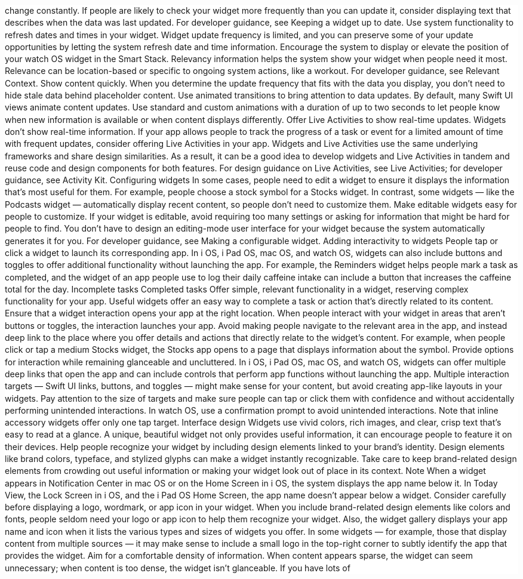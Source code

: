 change constantly. If people are likely to check your widget more frequently than you can update it, consider displaying text that describes when the data was last updated. For developer guidance, see Keeping a widget up to date. Use system functionality to refresh dates and times in your widget. Widget update frequency is limited, and you can preserve some of your update opportunities by letting the system refresh date and time information. Encourage the system to display or elevate the position of your watch OS widget in the Smart Stack. Relevancy information helps the system show your widget when people need it most. Relevance can be location-based or specific to ongoing system actions, like a workout. For developer guidance, see Relevant Context. Show content quickly. When you determine the update frequency that fits with the data you display, you don’t need to hide stale data behind placeholder content. Use animated transitions to bring attention to data updates. By default, many Swift UI views animate content updates. Use standard and custom animations with a duration of up to two seconds to let people know when new information is available or when content displays differently. Offer Live Activities to show real-time updates. Widgets don’t show real-time information. If your app allows people to track the progress of a task or event for a limited amount of time with frequent updates, consider offering Live Activities in your app. Widgets and Live Activities use the same underlying frameworks and share design similarities. As a result, it can be a good idea to develop widgets and Live Activities in tandem and reuse code and design components for both features. For design guidance on Live Activities, see Live Activities; for developer guidance, see Activity Kit. Configuring widgets In some cases, people need to edit a widget to ensure it displays the information that’s most useful for them. For example, people choose a stock symbol for a Stocks widget. In contrast, some widgets — like the Podcasts widget — automatically display recent content, so people don’t need to customize them. Make editable widgets easy for people to customize. If your widget is editable, avoid requiring too many settings or asking for information that might be hard for people to find. You don’t have to design an editing-mode user interface for your widget because the system automatically generates it for you. For developer guidance, see Making a configurable widget. Adding interactivity to widgets People tap or click a widget to launch its corresponding app. In i OS, i Pad OS, mac OS, and watch OS, widgets can also include buttons and toggles to offer additional functionality without launching the app. For example, the Reminders widget helps people mark a task as completed, and the widget of an app people use to log their daily caffeine intake can include a button that increases the caffeine total for the day. Incomplete tasks Completed tasks Offer simple, relevant functionality in a widget, reserving complex functionality for your app. Useful widgets offer an easy way to complete a task or action that’s directly related to its content. Ensure that a widget interaction opens your app at the right location. When people interact with your widget in areas that aren’t buttons or toggles, the interaction launches your app. Avoid making people navigate to the relevant area in the app, and instead deep link to the place where you offer details and actions that directly relate to the widget’s content. For example, when people click or tap a medium Stocks widget, the Stocks app opens to a page that displays information about the symbol. Provide options for interaction while remaining glanceable and uncluttered. In i OS, i Pad OS, mac OS, and watch OS, widgets can offer multiple deep links that open the app and can include controls that perform app functions without launching the app. Multiple interaction targets — Swift UI links, buttons, and toggles — might make sense for your content, but avoid creating app-like layouts in your widgets. Pay attention to the size of targets and make sure people can tap or click them with confidence and without accidentally performing unintended interactions. In watch OS, use a confirmation prompt to avoid unintended interactions. Note that inline accessory widgets offer only one tap target. Interface design Widgets use vivid colors, rich images, and clear, crisp text that’s easy to read at a glance. A unique, beautiful widget not only provides useful information, it can encourage people to feature it on their devices. Help people recognize your widget by including design elements linked to your brand’s identity. Design elements like brand colors, typeface, and stylized glyphs can make a widget instantly recognizable. Take care to keep brand-related design elements from crowding out useful information or making your widget look out of place in its context. Note When a widget appears in Notification Center in mac OS or on the Home Screen in i OS, the system displays the app name below it. In Today View, the Lock Screen in i OS, and the i Pad OS Home Screen, the app name doesn’t appear below a widget. Consider carefully before displaying a logo, wordmark, or app icon in your widget. When you include brand-related design elements like colors and fonts, people seldom need your logo or app icon to help them recognize your widget. Also, the widget gallery displays your app name and icon when it lists the various types and sizes of widgets you offer. In some widgets — for example, those that display content from multiple sources — it may make sense to include a small logo in the top-right corner to subtly identify the app that provides the widget. Aim for a comfortable density of information. When content appears sparse, the widget can seem unnecessary; when content is too dense, the widget isn’t glanceable. If you have lots of